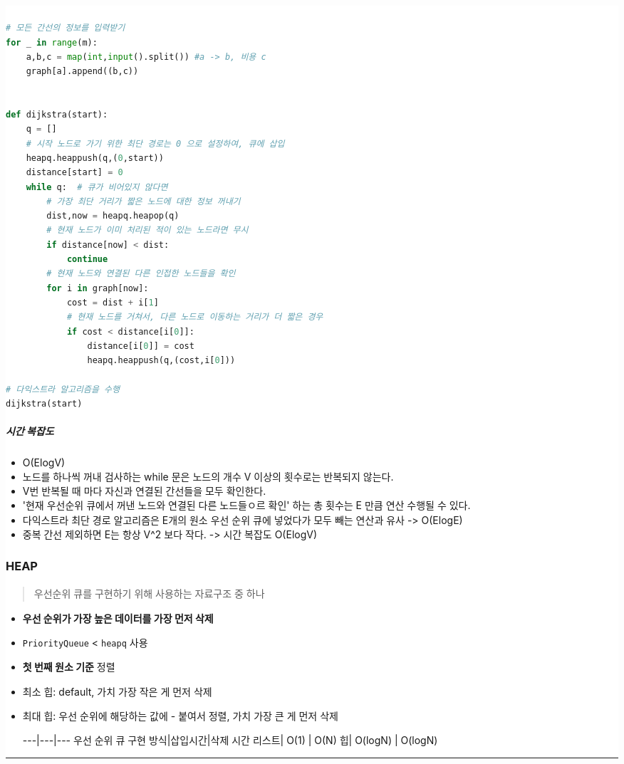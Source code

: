 ```python

# 모든 간선의 정보를 입력받기
for _ in range(m):
    a,b,c = map(int,input().split()) #a -> b, 비용 c
    graph[a].append((b,c))
    

def dijkstra(start):
    q = []
    # 시작 노드로 가기 위한 최단 경로는 0 으로 설정하여, 큐에 삽입
    heapq.heappush(q,(0,start))
    distance[start] = 0
    while q:  # 큐가 비어있지 않다면
        # 가장 최단 거리가 짧은 노드에 대한 정보 꺼내기
        dist,now = heapq.heapop(q)
        # 현재 노드가 이미 처리된 적이 있는 노드라면 무시
        if distance[now] < dist:
            continue
        # 현재 노드와 연결된 다른 인접한 노드들을 확인
        for i in graph[now]:
            cost = dist + i[1]
            # 현재 노드를 거쳐서, 다른 노드로 이동하는 거리가 더 짧은 경우
            if cost < distance[i[0]]:
                distance[i[0]] = cost
                heapq.heappush(q,(cost,i[0]))

# 다익스트라 알고리즘을 수행
dijkstra(start)
```
##### 시간 복잡도
- O(ElogV)
- 노드를 하나씩 꺼내 검사하는 while 문은 노드의 개수 V 이상의 횟수로는 반복되지 않는다.
- V번 반복될 때 마다 자신과 연결된 간선들을 모두 확인한다.
- '현재 우선순위 큐에서 꺼낸 노드와 연결된 다른 노드들ㅇ르 확인' 하는 총 횟수는 E 만큼 연산 수행될 수 있다.
- 다익스트라 최단 경로 알고리즘은 E개의 원소 우선 순위 큐에 넣었다가 모두 빼는 연산과 유사 -> O(ElogE)
- 중복 간선 제외하면 E는 항상 V^2 보다 작다. -> 시간 복잡도 O(ElogV)

### HEAP
> 우선순위 큐를 구현하기 위해 사용하는 자료구조 중 하나
- __우선 순위가 가장 높은 데이터를 가장 먼저 삭제__
- `PriorityQueue` < `heapq` 사용
- __첫 번째 원소 기준__ 정렬
- 최소 힙: default, 가치 가장 작은 게 먼저 삭제
- 최대 힙: 우선 순위에 해당하는 값에 - 붙여서 정렬, 가치 가장 큰 게 먼저 삭제

  ---|---|---
  우선 순위 큐 구현 방식|삽입시간|삭제 시간
  리스트| O(1) | O(N)
  힙| O(logN) | O(logN)
  
---
